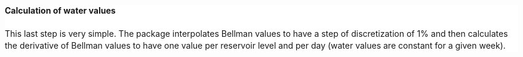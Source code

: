 #### Calculation of water values

This last step is very simple. The package interpolates Bellman values
to have a step of discretization of 1% and then calculates the
derivative of Bellman values to have one value per reservoir level and
per day (water values are constant for a given week).
